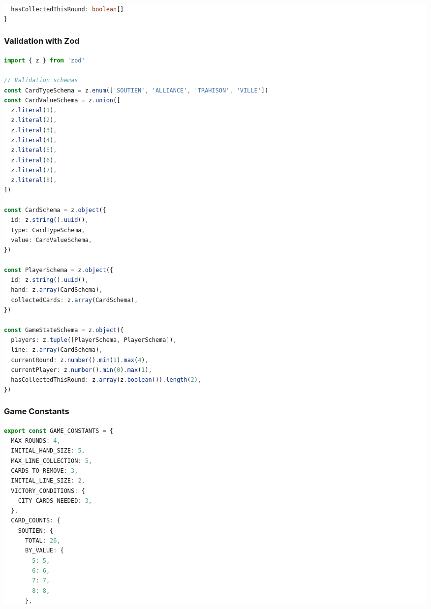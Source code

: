 ```typescript
  hasCollectedThisRound: boolean[]
}
```

### Validation with Zod

```typescript
import { z } from 'zod'

// Validation schemas
const CardTypeSchema = z.enum(['SOUTIEN', 'ALLIANCE', 'TRAHISON', 'VILLE'])
const CardValueSchema = z.union([
  z.literal(1),
  z.literal(2),
  z.literal(3),
  z.literal(4),
  z.literal(5),
  z.literal(6),
  z.literal(7),
  z.literal(8),
])

const CardSchema = z.object({
  id: z.string().uuid(),
  type: CardTypeSchema,
  value: CardValueSchema,
})

const PlayerSchema = z.object({
  id: z.string().uuid(),
  hand: z.array(CardSchema),
  collectedCards: z.array(CardSchema),
})

const GameStateSchema = z.object({
  players: z.tuple([PlayerSchema, PlayerSchema]),
  line: z.array(CardSchema),
  currentRound: z.number().min(1).max(4),
  currentPlayer: z.number().min(0).max(1),
  hasCollectedThisRound: z.array(z.boolean()).length(2),
})
```

### Game Constants

```typescript
export const GAME_CONSTANTS = {
  MAX_ROUNDS: 4,
  INITIAL_HAND_SIZE: 5,
  MAX_LINE_COLLECTION: 5,
  CARDS_TO_REMOVE: 3,
  INITIAL_LINE_SIZE: 2,
  VICTORY_CONDITIONS: {
    CITY_CARDS_NEEDED: 3,
  },
  CARD_COUNTS: {
    SOUTIEN: {
      TOTAL: 26,
      BY_VALUE: {
        5: 5,
        6: 6,
        7: 7,
        8: 8,
      },
```